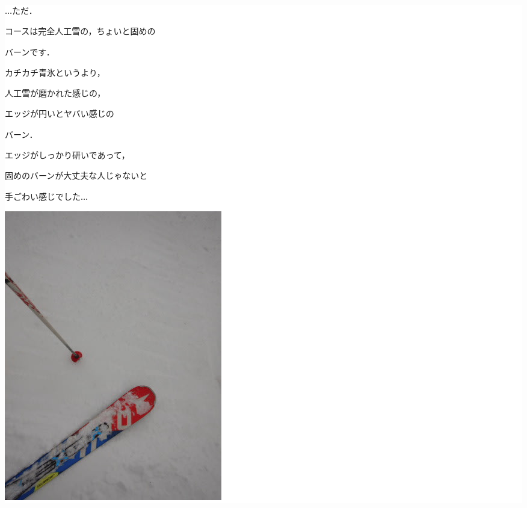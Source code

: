 


…ただ．


コースは完全人工雪の，ちょいと固めの


バーンです．


カチカチ青氷というより，


人工雪が磨かれた感じの，


エッジが円いとヤバい感じの


バーン．


エッジがしっかり研いであって，


固めのバーンが大丈夫な人じゃないと


手ごわい感じでした…




![38c5f3c2496e85b2b24de19aa7ec26ed.jpg](images/38c5f3c2496e85b2b24de19aa7ec26ed.jpg)


